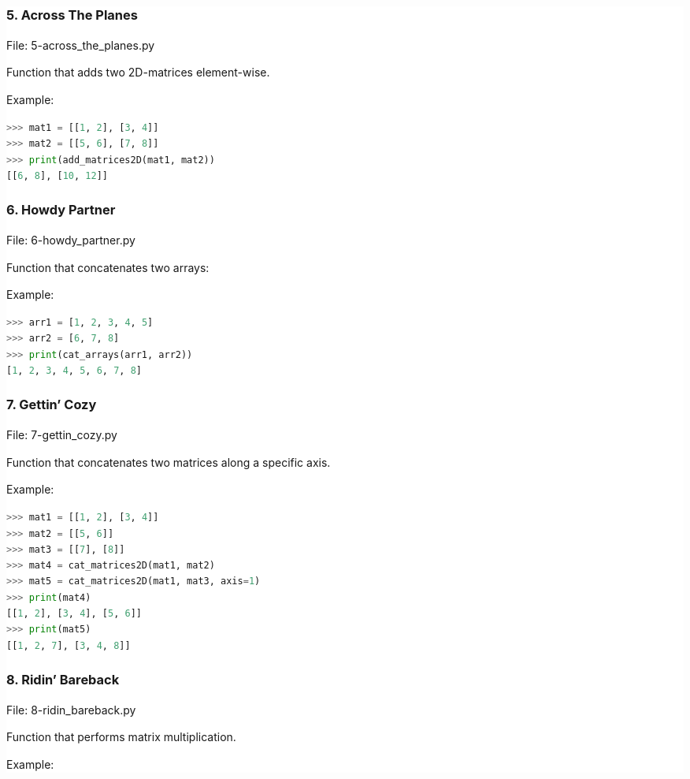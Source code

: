 ### 5. Across The Planes

File: 5-across_the_planes.py

Function that adds two 2D-matrices element-wise.

Example:

```python
>>> mat1 = [[1, 2], [3, 4]]
>>> mat2 = [[5, 6], [7, 8]]
>>> print(add_matrices2D(mat1, mat2))
[[6, 8], [10, 12]]
```

### 6. Howdy Partner 

File: 6-howdy_partner.py

Function that concatenates two arrays:

Example:

```python
>>> arr1 = [1, 2, 3, 4, 5]
>>> arr2 = [6, 7, 8]
>>> print(cat_arrays(arr1, arr2))
[1, 2, 3, 4, 5, 6, 7, 8]
```

### 7. Gettin’ Cozy

File: 7-gettin_cozy.py

Function that concatenates two matrices along a specific axis.

Example:

```python
>>> mat1 = [[1, 2], [3, 4]]
>>> mat2 = [[5, 6]]
>>> mat3 = [[7], [8]]
>>> mat4 = cat_matrices2D(mat1, mat2)
>>> mat5 = cat_matrices2D(mat1, mat3, axis=1)
>>> print(mat4)
[[1, 2], [3, 4], [5, 6]]
>>> print(mat5)
[[1, 2, 7], [3, 4, 8]]
```

### 8. Ridin’ Bareback

File: 8-ridin_bareback.py

Function that performs matrix multiplication.

Example:
